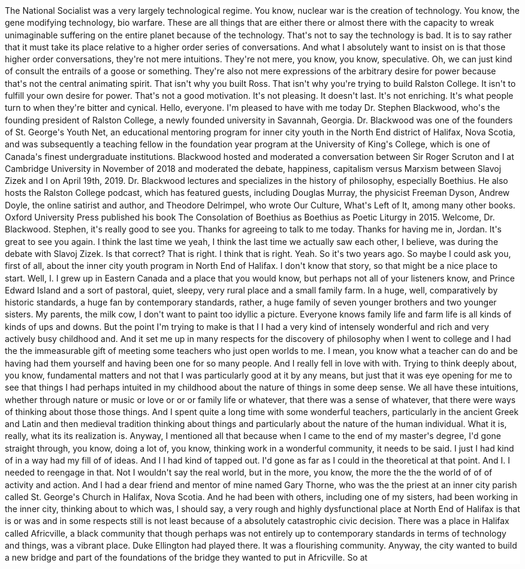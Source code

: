  The National Socialist was a very largely technological regime. You know, nuclear war is the creation of technology. You know, the gene modifying technology, bio warfare. These are all things that are either there or almost there with the capacity to wreak unimaginable suffering on the entire planet because of the technology. That's not to say the technology is bad. It is to say rather that it must take its place relative to a higher order series of conversations. And what I absolutely want to insist on is that those higher order conversations, they're not mere intuitions. They're not mere, you know, you know, speculative. Oh, we can just kind of consult the entrails of a goose or something. They're also not mere expressions of the arbitrary desire for power because that's not the central animating spirit. That isn't why you built Ross. That isn't why you're trying to build Ralston College. It isn't to fulfill your own desire for power. That's not a good motivation. It's not pleasing. It doesn't last. It's not enriching. It's what people turn to when they're bitter and cynical. Hello, everyone. I'm pleased to have with me today Dr. Stephen Blackwood, who's the founding president of Ralston College, a newly founded university in Savannah, Georgia. Dr. Blackwood was one of the founders of St. George's Youth Net, an educational mentoring program for inner city youth in the North End district of Halifax, Nova Scotia, and was subsequently a teaching fellow in the foundation year program at the University of King's College, which is one of Canada's finest undergraduate institutions. Blackwood hosted and moderated a conversation between Sir Roger Scruton and I at Cambridge University in November of 2018 and moderated the debate, happiness, capitalism versus Marxism between Slavoj Zizek and I on April 19th, 2019. Dr. Blackwood lectures and specializes in the history of philosophy, especially Boethius. He also hosts the Ralston College podcast, which has featured guests, including Douglas Murray, the physicist Freeman Dyson, Andrew Doyle, the online satirist and author, and Theodore Delrimpel, who wrote Our Culture, What's Left of It, among many other books. Oxford University Press published his book The Consolation of Boethius as Boethius as Poetic Liturgy in 2015. Welcome, Dr. Blackwood. Stephen, it's really good to see you. Thanks for agreeing to talk to me today. Thanks for having me in, Jordan. It's great to see you again. I think the last time we yeah, I think the last time we actually saw each other, I believe, was during the debate with Slavoj Zizek. Is that correct? That is right. I think that is right. Yeah. So it's two years ago. So maybe I could ask you, first of all, about the inner city youth program in North End of Halifax. I don't know that story, so that might be a nice place to start. Well, I. I grew up in Eastern Canada and a place that you would know, but perhaps not all of your listeners know, and Prince Edward Island and a sort of pastoral, quiet, sleepy, very rural place and a small family farm. In a huge, well, comparatively by historic standards, a huge fan by contemporary standards, rather, a huge family of seven younger brothers and two younger sisters. My parents, the milk cow, I don't want to paint too idyllic a picture. Everyone knows family life and farm life is all kinds of kinds of ups and downs. But the point I'm trying to make is that I I had a very kind of intensely wonderful and rich and very actively busy childhood and. And it set me up in many respects for the discovery of philosophy when I went to college and I had the the immeasurable gift of meeting some teachers who just open worlds to me. I mean, you know what a teacher can do and be having had them yourself and having been one for so many people. And I really fell in love with with. Trying to think deeply about, you know, fundamental matters and not that I was particularly good at it by any means, but just that it was eye opening for me to see that things I had perhaps intuited in my childhood about the nature of things in some deep sense. We all have these intuitions, whether through nature or music or love or or or family life or whatever, that there was a sense of whatever, that there were ways of thinking about those those things. And I spent quite a long time with some wonderful teachers, particularly in the ancient Greek and Latin and then medieval tradition thinking about things and particularly about the nature of the human individual. What it is, really, what its its realization is. Anyway, I mentioned all that because when I came to the end of my master's degree, I'd gone straight through, you know, doing a lot of, you know, thinking work in a wonderful community, it needs to be said. I just I had kind of in a way had my fill of of ideas. And I I had kind of tapped out. I'd gone as far as I could in the theoretical at that point. And I. I needed to reengage in that. Not I wouldn't say the real world, but in the more, you know, the more the the the world of of of activity and action. And I had a dear friend and mentor of mine named Gary Thorne, who was the the priest at an inner city parish called St. George's Church in Halifax, Nova Scotia. And he had been with others, including one of my sisters, had been working in the inner city, thinking about to which was, I should say, a very rough and highly dysfunctional place at North End of Halifax is that is or was and in some respects still is not least because of a absolutely catastrophic civic decision. There was a place in Halifax called Africville, a black community that though perhaps was not entirely up to contemporary standards in terms of technology and things, was a vibrant place. Duke Ellington had played there. It was a flourishing community. Anyway, the city wanted to build a new bridge and part of the foundations of the bridge they wanted to put in Africville. So at